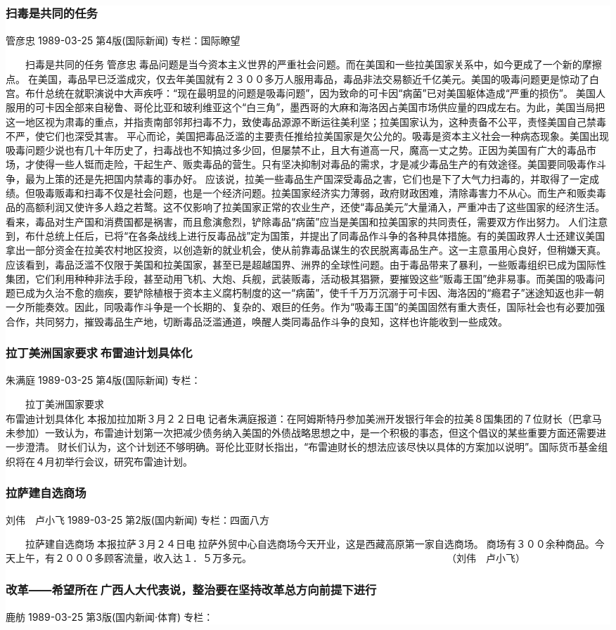 
### 扫毒是共同的任务
管彦忠
1989-03-25
第4版(国际新闻)
专栏：国际瞭望

　　扫毒是共同的任务
    管彦忠
    毒品问题是当今资本主义世界的严重社会问题。而在美国和一些拉美国家关系中，如今更成了一个新的摩擦点。
    在美国，毒品早已泛滥成灾，仅去年美国就有２３００多万人服用毒品，毒品非法交易额近千亿美元。美国的吸毒问题更是惊动了白宫。布什总统在就职演说中大声疾呼：“现在最明显的问题是吸毒问题”，因为致命的可卡因“病菌”已对美国躯体造成“严重的损伤”。
    美国人服用的可卡因全部来自秘鲁、哥伦比亚和玻利维亚这个“白三角”，墨西哥的大麻和海洛因占美国市场供应量的四成左右。为此，美国当局把这一地区视为肃毒的重点，并指责南部邻邦扫毒不力，致使毒品源源不断运往美利坚；拉美国家认为，这种责备不公平，责怪美国自己禁毒不严，使它们也深受其害。
    平心而论，美国把毒品泛滥的主要责任推给拉美国家是欠公允的。吸毒是资本主义社会一种病态现象。美国出现吸毒问题少说也有几十年历史了，扫毒战也不知搞过多少回，但屡禁不止，且大有道高一尺，魔高一丈之势。正因为美国有广大的毒品市场，才使得一些人铤而走险，干起生产、贩卖毒品的营生。只有坚决抑制对毒品的需求，才是减少毒品生产的有效途径。美国要同吸毒作斗争，最为上策的还是先把国内禁毒的事办好。
    应该说，拉美一些毒品生产国深受毒品之害，它们也是下了大气力扫毒的，并取得了一定成绩。但吸毒贩毒和扫毒不仅是社会问题，也是一个经济问题。拉美国家经济实力薄弱，政府财政困难，清除毒害力不从心。而生产和贩卖毒品的高额利润又使许多人趋之若鹜。这不仅影响了拉美国家正常的农业生产，还使“毒品美元”大量涌入，严重冲击了这些国家的经济生活。看来，毒品对生产国和消费国都是祸害，而且愈演愈烈，铲除毒品“病菌”应当是美国和拉美国家的共同责任，需要双方作出努力。
    人们注意到，布什总统上任后，已将“在各条战线上进行反毒品战”定为国策，并提出了同毒品作斗争的各种具体措施。有的美国政界人士还建议美国拿出一部分资金在拉美农村地区投资，以创造新的就业机会，使从前靠毒品谋生的农民脱离毒品生产。这一主意虽用心良好，但稍嫌天真。应该看到，毒品泛滥不仅限于美国和拉美国家，甚至已是超越国界、洲界的全球性问题。由于毒品带来了暴利，一些贩毒组织已成为国际性集团，它们利用种种非法手段，甚至动用飞机、大炮、兵舰，武装贩毒，活动极其猖獗，要摧毁这些“贩毒王国”绝非易事。而美国的吸毒问题已成为久治不愈的痼疾，要铲除植根于资本主义腐朽制度的这一“病菌”，使千千万万沉溺于可卡因、海洛因的“瘾君子”迷途知返也非一朝一夕所能奏效。因此，同吸毒作斗争是一个长期的、复杂的、艰巨的任务。作为“吸毒王国”的美国固然有重大责任，国际社会也有必要加强合作，共同努力，摧毁毒品生产地，切断毒品泛滥通道，唤醒人类同毒品作斗争的良知，这样也许能收到一些成效。


### 拉丁美洲国家要求  布雷迪计划具体化
朱满庭
1989-03-25
第4版(国际新闻)
专栏：

　　拉丁美洲国家要求        
    布雷迪计划具体化
    本报加拉加斯３月２２日电  记者朱满庭报道：在阿姆斯特丹参加美洲开发银行年会的拉美８国集团的７位财长（巴拿马未参加）一致认为，布雷迪计划第一次把减少债务纳入美国的外债战略思想之中，是一个积极的事态，但这个倡议的某些重要方面还需要进一步澄清。
    财长们认为，这个计划还不够明确。哥伦比亚财长指出，“布雷迪财长的想法应该尽快以具体的方案加以说明”。国际货币基金组织将在４月初举行会议，研究布雷迪计划。


### 拉萨建自选商场
刘伟　卢小飞
1989-03-25
第2版(国内新闻)
专栏：四面八方

　　拉萨建自选商场
    本报拉萨３月２４日电  拉萨外贸中心自选商场今天开业，这是西藏高原第一家自选商场。
    商场有３００余种商品。今天上午，有２０００多顾客流量，收入达１．５万多元。
    　　　　　　　　　　　　　　　　　　　　（刘伟　卢小飞）


### 改革——希望所在  广西人大代表说，整治要在坚持改革总方向前提下进行
鹿舫
1989-03-25
第3版(国内新闻·体育)
专栏：
